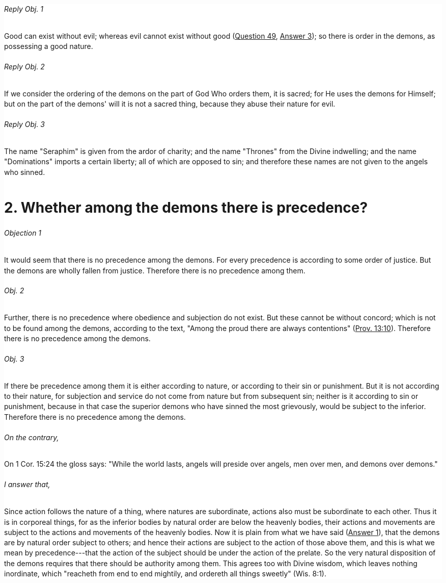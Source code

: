 ###### Reply Obj. 1
Good can exist without evil; whereas evil cannot exist without good ([Question 49](../044.%20Creation%20(6)/48.%20Distinction%20of%20Good%20and%20Evil%20(2)/49.%20Cause%20of%20Evil.md), [Answer 3](../044.%20Creation%20(6)/48.%20Distinction%20of%20Good%20and%20Evil%20(2)/49.%20Cause%20of%20Evil.md#3.%20Whether%20there%20be%20one%20supreme%20evil%20which%20is%20the%20cause%20of%20every%20evil?%20)); so there is order in the demons, as possessing a good nature.  

###### Reply Obj. 2
If we consider the ordering of the demons on the part of God Who orders them, it is sacred; for He uses the demons for Himself; but on the part of the demons' will it is not a sacred thing, because they abuse their nature for evil.  

###### Reply Obj. 3
The name "Seraphim" is given from the ardor of charity; and the name "Thrones" from the Divine indwelling; and the name "Dominations" imports a certain liberty; all of which are opposed to sin; and therefore these names are not given to the angels who sinned.  




# 2. Whether among the demons there is precedence? 

###### Objection 1
It would seem that there is no precedence among the demons. For every precedence is according to some order of justice. But the demons are wholly fallen from justice. Therefore there is no precedence among them.  

###### Obj. 2
Further, there is no precedence where obedience and subjection do not exist. But these cannot be without concord; which is not to be found among the demons, according to the text, "Among the proud there are always contentions" ([Prov. 13:10](http://bible.gospelcom.net/bible?Prov++13:10)). Therefore there is no precedence among the demons.  

###### Obj. 3
If there be precedence among them it is either according to nature, or according to their sin or punishment. But it is not according to their nature, for subjection and service do not come from nature but from subsequent sin; neither is it according to sin or punishment, because in that case the superior demons who have sinned the most grievously, would be subject to the inferior. Therefore there is no precedence among the demons.  

###### On the contrary,
On 1 Cor. 15:24 the gloss says: "While the world lasts, angels will preside over angels, men over men, and demons over demons."  

###### I answer that,
Since action follows the nature of a thing, where natures are subordinate, actions also must be subordinate to each other. Thus it is in corporeal things, for as the inferior bodies by natural order are below the heavenly bodies, their actions and movements are subject to the actions and movements of the heavenly bodies. Now it is plain from what we have said ([Answer 1](#1.%20Whether%20there%20are%20orders%20among%20the%20demons?%20)), that the demons are by natural order subject to others; and hence their actions are subject to the action of those above them, and this is what we mean by precedence---that the action of the subject should be under the action of the prelate. So the very natural disposition of the demons requires that there should be authority among them. This agrees too with Divine wisdom, which leaves nothing inordinate, which "reacheth from end to end mightily, and ordereth all things sweetly" (Wis. 8:1).  
